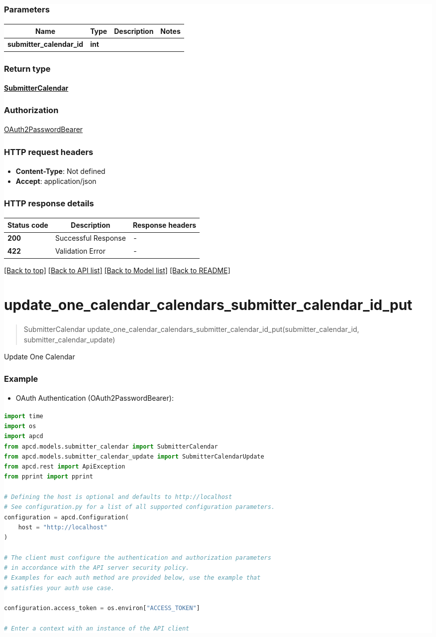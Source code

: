 

### Parameters


Name | Type | Description  | Notes
------------- | ------------- | ------------- | -------------
 **submitter_calendar_id** | **int**|  | 

### Return type

[**SubmitterCalendar**](SubmitterCalendar.md)

### Authorization

[OAuth2PasswordBearer](../README.md#OAuth2PasswordBearer)

### HTTP request headers

 - **Content-Type**: Not defined
 - **Accept**: application/json

### HTTP response details

| Status code | Description | Response headers |
|-------------|-------------|------------------|
**200** | Successful Response |  -  |
**422** | Validation Error |  -  |

[[Back to top]](#) [[Back to API list]](../README.md#documentation-for-api-endpoints) [[Back to Model list]](../README.md#documentation-for-models) [[Back to README]](../README.md)

# **update_one_calendar_calendars_submitter_calendar_id_put**
> SubmitterCalendar update_one_calendar_calendars_submitter_calendar_id_put(submitter_calendar_id, submitter_calendar_update)

Update One Calendar

### Example

* OAuth Authentication (OAuth2PasswordBearer):

```python
import time
import os
import apcd
from apcd.models.submitter_calendar import SubmitterCalendar
from apcd.models.submitter_calendar_update import SubmitterCalendarUpdate
from apcd.rest import ApiException
from pprint import pprint

# Defining the host is optional and defaults to http://localhost
# See configuration.py for a list of all supported configuration parameters.
configuration = apcd.Configuration(
    host = "http://localhost"
)

# The client must configure the authentication and authorization parameters
# in accordance with the API server security policy.
# Examples for each auth method are provided below, use the example that
# satisfies your auth use case.

configuration.access_token = os.environ["ACCESS_TOKEN"]

# Enter a context with an instance of the API client
```
